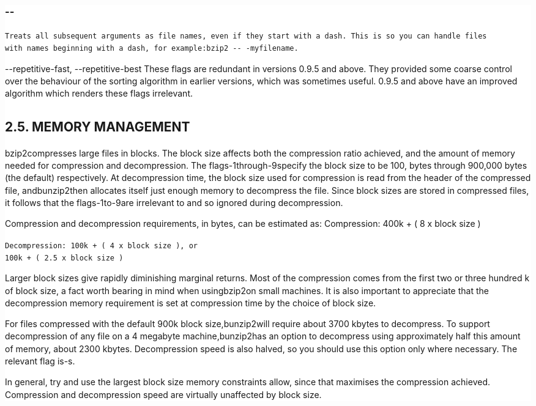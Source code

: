 ### --

```
Treats all subsequent arguments as file names, even if they start with a dash. This is so you can handle files
with names beginning with a dash, for example:bzip2 -- -myfilename.
```
--repetitive-fast, --repetitive-best
These flags are redundant in versions 0.9.5 and above. They provided some coarse control over the behaviour
of the sorting algorithm in earlier versions, which was sometimes useful. 0.9.5 and above have an improved
algorithm which renders these flags irrelevant.

## 2.5. MEMORY MANAGEMENT

bzip2compresses large files in blocks. The block size affects both the compression ratio achieved, and the amount
of memory needed for compression and decompression. The flags-1through-9specify the block size to be 100,
bytes through 900,000 bytes (the default) respectively. At decompression time, the block size used for compression
is read from the header of the compressed file, andbunzip2then allocates itself just enough memory to decompress
the file. Since block sizes are stored in compressed files, it follows that the flags-1to-9are irrelevant to and so
ignored during decompression.

Compression and decompression requirements, in bytes, can be estimated as:
Compression: 400k + ( 8 x block size )

```
Decompression: 100k + ( 4 x block size ), or
100k + ( 2.5 x block size )
```
Larger block sizes give rapidly diminishing marginal returns. Most of the compression comes from the first two or
three hundred k of block size, a fact worth bearing in mind when usingbzip2on small machines. It is also important
to appreciate that the decompression memory requirement is set at compression time by the choice of block size.

For files compressed with the default 900k block size,bunzip2will require about 3700 kbytes to decompress.
To support decompression of any file on a 4 megabyte machine,bunzip2has an option to decompress using
approximately half this amount of memory, about 2300 kbytes. Decompression speed is also halved, so you should
use this option only where necessary. The relevant flag is-s.

In general, try and use the largest block size memory constraints allow, since that maximises the compression achieved.
Compression and decompression speed are virtually unaffected by block size.
